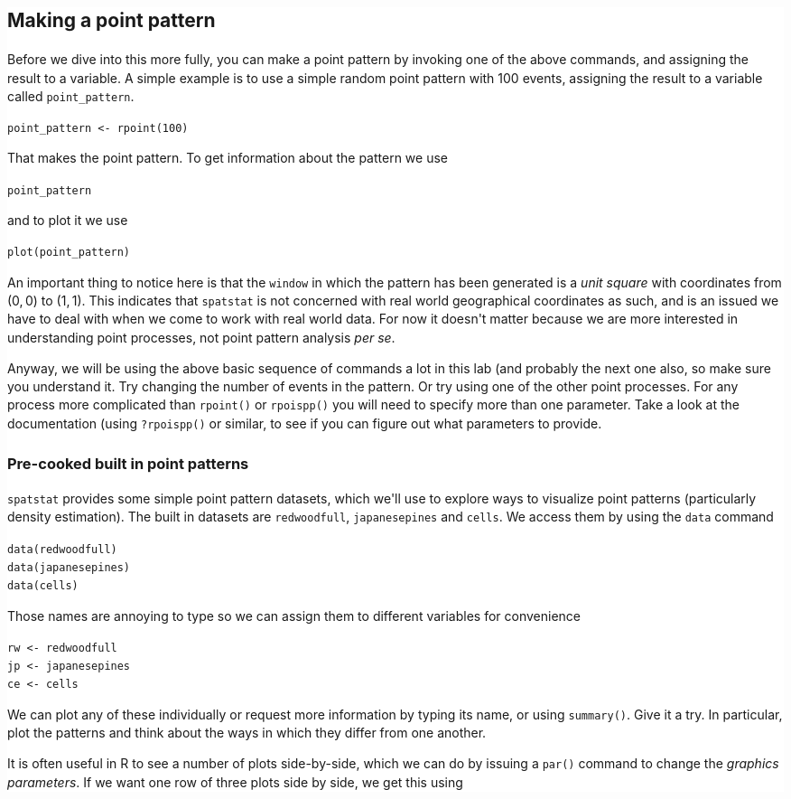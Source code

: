 ## Making a point pattern
Before we dive into this more fully, you can make a point pattern by invoking one of the above commands, and assigning the result to a variable. A simple example is to use a simple random point pattern with 100 events, assigning the result to a variable called `point_pattern`.

```{r}
point_pattern <- rpoint(100)
```

That makes the point pattern. To get information about the pattern we use

```{r}
point_pattern
```

and to plot it we use

```{r}
plot(point_pattern)
```

An important thing to notice here is that the `window` in which the pattern has been generated is a *unit square* with coordinates from $(0,0)$ to $(1,1)$. This indicates that `spatstat` is not concerned with real world geographical coordinates as such, and is an issued we have to deal with when we come to work with real world data. For now it doesn't matter because we are more interested in understanding point processes, not point pattern analysis *per se*.

Anyway, we will be using the above basic sequence of commands a lot in this lab (and probably the next one also, so make sure you understand it. Try changing the number of events in the pattern. Or try using one of the other point processes. For any process more complicated than `rpoint()` or `rpoispp()` you will need to specify more than one parameter. Take a look at the documentation (using `?rpoispp()` or similar, to see if you can figure out what parameters to provide.

### Pre-cooked built in point patterns
`spatstat` provides some simple point pattern datasets, which we'll use to explore ways to visualize point patterns (particularly density estimation). The built in datasets are `redwoodfull`, `japanesepines` and `cells`. We access them by using the `data` command

```{r}
data(redwoodfull)
data(japanesepines)
data(cells)
```

Those names are annoying to type so we can assign them to different variables for convenience

```{R}
rw <- redwoodfull
jp <- japanesepines
ce <- cells
```

We can plot any of these individually or request more information by typing its name, or using `summary()`. Give it a try. In particular, plot the patterns and think about the ways in which they differ from one another.

It is often useful in R to see a number of plots side-by-side, which we can do by issuing a `par()` command to change the *graphics parameters*. If we want one row of three plots side by side, we get this using
